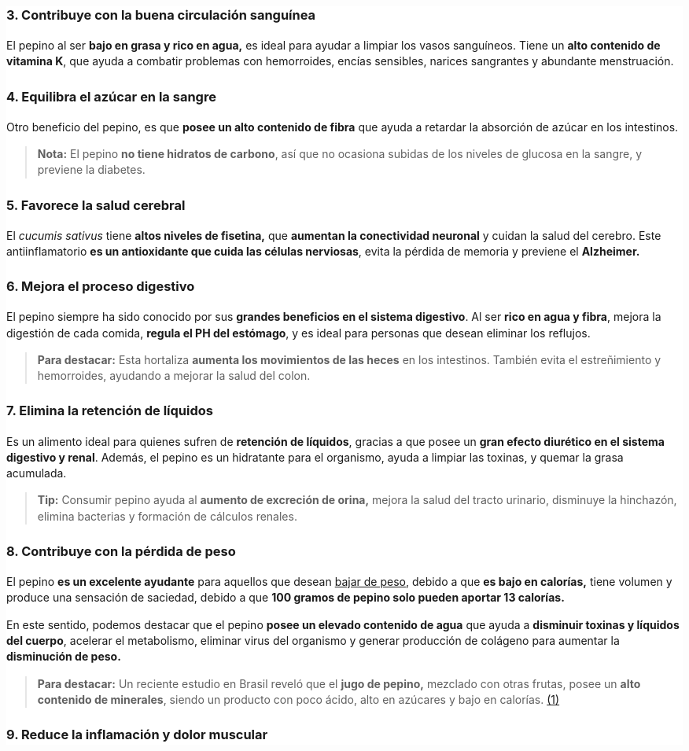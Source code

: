 ### 3. Contribuye con la buena circulación sanguínea

El pepino al ser **bajo en grasa y rico en agua,** es ideal para ayudar a limpiar los vasos sanguíneos. Tiene un **alto contenido de vitamina K**, que ayuda a combatir problemas con hemorroides, encías sensibles, narices sangrantes y abundante menstruación.

### 4. Equilibra el azúcar en la sangre

Otro beneficio del pepino, es que **posee un alto contenido de fibra** que ayuda a retardar la absorción de azúcar en los intestinos.

> **Nota:** El pepino **no tiene hidratos de carbono**, así que no ocasiona subidas de los niveles de glucosa en la sangre, y previene la diabetes.

### 5. Favorece la salud cerebral

El *cucumis sativus* tiene **altos niveles de fisetina,** que **aumentan la conectividad neuronal** y cuidan la salud del cerebro. Este antiinflamatorio **es un antioxidante que cuida las células nerviosas**, evita la pérdida de memoria y previene el **Alzheimer.**

### 6. Mejora el proceso digestivo

El pepino siempre ha sido conocido por sus **grandes beneficios en el sistema digestivo**. Al ser **rico en agua y fibra**, mejora la digestión de cada comida, **regula el PH del estómago**, y es ideal para personas que desean eliminar los reflujos.

> **Para destacar:** Esta hortaliza **aumenta los movimientos de las heces** en los intestinos. También evita el estreñimiento y hemorroides, ayudando a mejorar la salud del colon.

### 7. Elimina la retención de líquidos

Es un alimento ideal para quienes sufren de **retención de líquidos**, gracias a que posee un **gran efecto diurético en el sistema digestivo y renal**. Además, el pepino es un hidratante para el organismo, ayuda a limpiar las toxinas, y quemar la grasa acumulada.

> **Tip:** Consumir pepino ayuda al **aumento de excreción de orina,** mejora la salud del tracto urinario, disminuye la hinchazón, elimina bacterias y formación de cálculos renales.

### 8. Contribuye con la pérdida de peso

El pepino **es un excelente ayudante** para aquellos que desean [bajar de peso](https://tuinfosalud.com/articulos/como-bajar-de-peso-sin-dieta), debido a que **es bajo en calorías,** tiene volumen y produce una sensación de saciedad, debido a que **100 gramos de pepino solo pueden aportar 13 calorías.**

En este sentido, podemos destacar que el pepino **posee un elevado contenido de agua** que ayuda a **disminuir toxinas y líquidos del cuerpo**, acelerar el metabolismo, eliminar virus del organismo y generar producción de colágeno para aumentar la **disminución de peso.**

> **Para destacar:** Un reciente estudio en Brasil reveló que el **jugo de pepino,** mezclado con otras frutas, posee un **alto contenido de minerales**, siendo un producto con poco ácido, alto en azúcares y bajo en calorías. [(1)](https://dialnet.unirioja.es/servlet/articulo?codigo=7270416)

### 9. Reduce la inflamación y dolor muscular
